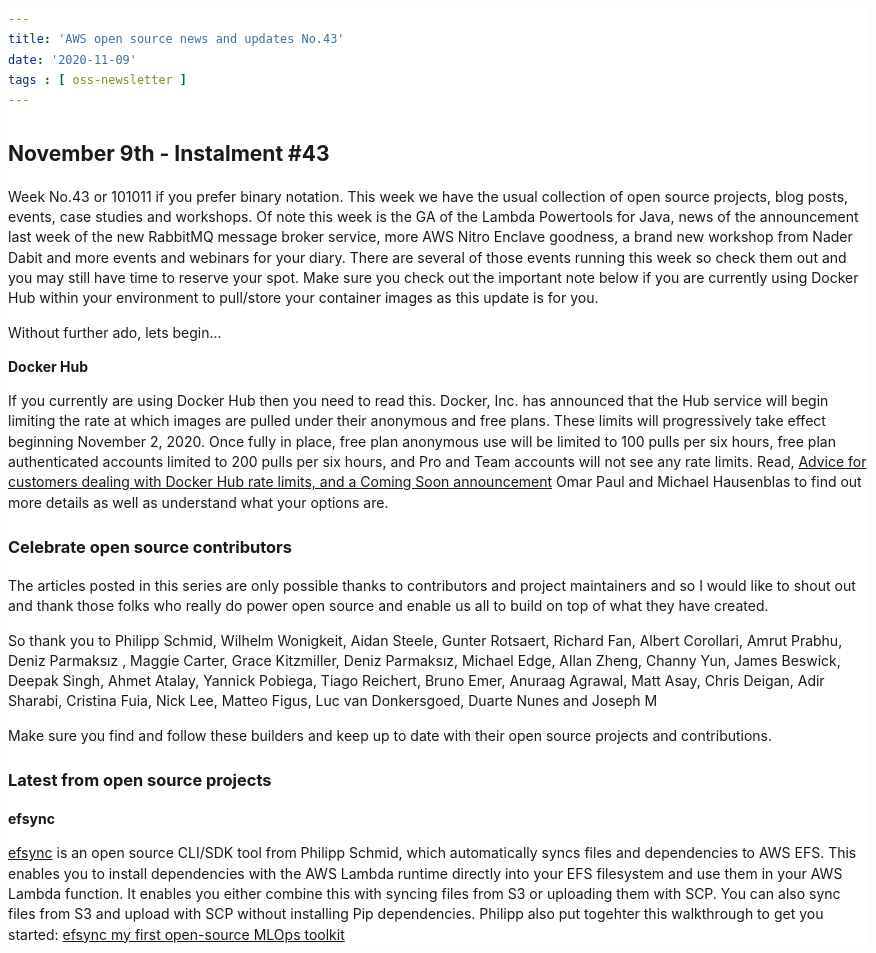 ```yaml
---
title: 'AWS open source news and updates No.43'
date: '2020-11-09'
tags : [ oss-newsletter ]
---
```

## November 9th - Instalment #43

Week No.43 or 101011 if you prefer binary notation. This week we have the usual collection of open source projects, blog posts, events, case studies and workshops. Of note this week is the GA of the Lambda Powertools for Java, news of the announcement last week of the new RabbitMQ message broker service, more AWS Nitro Enclave goodness, a brand new workshop from Nader Dabit and more events and webinars for your diary. There are several of those events running this week so check them out and you may still have time to reserve your spot. Make sure you check out the important note below if you are currently using Docker Hub within your environment to pull/store your container images as this update is for you. 

Without further ado, lets begin...

**Docker Hub**

If you currently are using Docker Hub then you need to read this. Docker, Inc. has announced that the Hub service will begin limiting the rate at which images are pulled under their anonymous and free plans. These limits will progressively take effect beginning November 2, 2020. Once fully in place, free plan anonymous use will be limited to 100 pulls per six hours, free plan authenticated accounts limited to 200 pulls per six hours, and Pro and Team accounts will not see any rate limits. Read, 
[Advice for customers dealing with Docker Hub rate limits, and a Coming Soon announcement](https://aws.amazon.com/blogs/containers/advice-for-customers-dealing-with-docker-hub-rate-limits-and-a-coming-soon-announcement/) Omar Paul and Michael Hausenblas to find out more details as well as understand what your options are.

### Celebrate open source contributors

The articles posted in this series are only possible thanks to contributors and project maintainers and so I would like to shout out and thank those folks who really do power open source and enable us all to build on top of what they have created. 

So thank you to Philipp Schmid, Wilhelm Wonigkeit, Aidan Steele, Gunter Rotsaert, Richard Fan, Albert Corollari, Amrut Prabhu, Deniz Parmaksız , Maggie Carter, Grace Kitzmiller, Deniz Parmaksız, Michael Edge, Allan Zheng, Channy Yun, James Beswick, Deepak Singh, Ahmet Atalay, Yannick Pobiega, Tiago Reichert, Bruno Emer, Anuraag Agrawal, Matt Asay,  Chris Deigan, Adir Sharabi, Cristina Fuia, Nick Lee, Matteo Figus,  Luc van Donkersgoed, Duarte Nunes and Joseph M

Make sure you find and follow these builders and keep up to date with their open source projects and contributions.

### Latest from open source projects

**efsync**

[efsync](https://github.com/philschmid/efsync) is an open source CLI/SDK tool from Philipp Schmid, which automatically syncs files and dependencies to AWS EFS. This enables you to install dependencies with the AWS Lambda runtime directly into your EFS filesystem and use them in your AWS Lambda function. It enables you either combine this with syncing files from S3 or uploading them with SCP. You can also sync files from S3 and upload with SCP without installing Pip dependencies. Philipp also put togehter this walkthrough to get you started: [efsync my first open-source MLOps toolkit](https://towardsdatascience.com/efsync-my-first-open-source-mlops-toolkit-4af6181d16d6)
